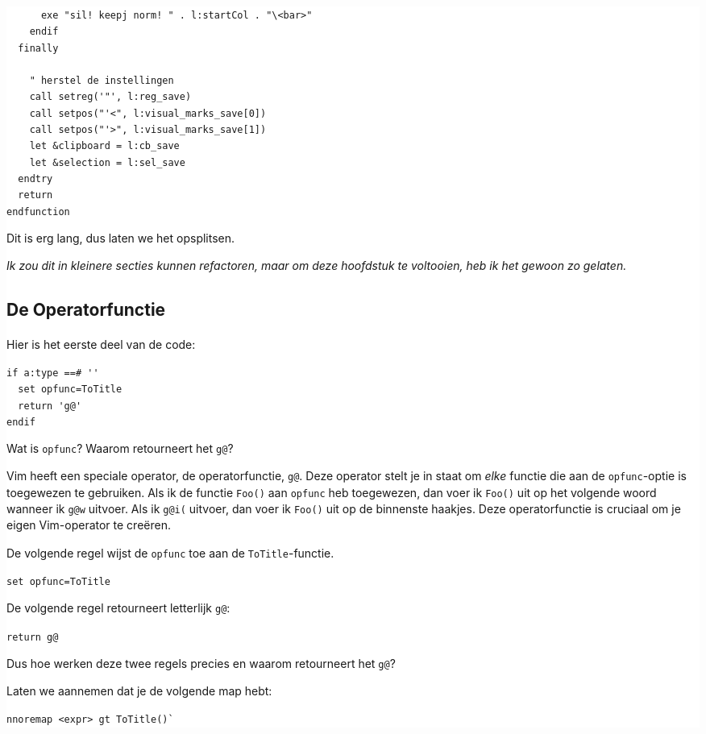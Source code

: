 ```shell
      exe "sil! keepj norm! " . l:startCol . "\<bar>"
    endif
  finally

    " herstel de instellingen
    call setreg('"', l:reg_save)
    call setpos("'<", l:visual_marks_save[0])
    call setpos("'>", l:visual_marks_save[1])
    let &clipboard = l:cb_save
    let &selection = l:sel_save
  endtry
  return
endfunction
```

Dit is erg lang, dus laten we het opsplitsen.

*Ik zou dit in kleinere secties kunnen refactoren, maar om deze hoofdstuk te voltooien, heb ik het gewoon zo gelaten.*
## De Operatorfunctie

Hier is het eerste deel van de code:

```shell
if a:type ==# ''
  set opfunc=ToTitle
  return 'g@'
endif
```

Wat is `opfunc`? Waarom retourneert het `g@`?

Vim heeft een speciale operator, de operatorfunctie, `g@`. Deze operator stelt je in staat om *elke* functie die aan de `opfunc`-optie is toegewezen te gebruiken. Als ik de functie `Foo()` aan `opfunc` heb toegewezen, dan voer ik `Foo()` uit op het volgende woord wanneer ik `g@w` uitvoer. Als ik `g@i(` uitvoer, dan voer ik `Foo()` uit op de binnenste haakjes. Deze operatorfunctie is cruciaal om je eigen Vim-operator te creëren.

De volgende regel wijst de `opfunc` toe aan de `ToTitle`-functie.

```shell
set opfunc=ToTitle
```

De volgende regel retourneert letterlijk `g@`:

```shell
return g@
```

Dus hoe werken deze twee regels precies en waarom retourneert het `g@`?

Laten we aannemen dat je de volgende map hebt:

```shell
nnoremap <expr> gt ToTitle()`
```
